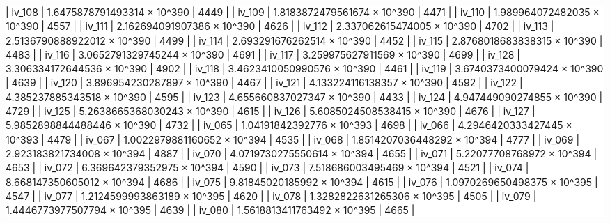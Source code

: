 | iv_108 | 1.6475878791493314 × 10^390 | 4449 |
| iv_109 | 1.8183872479561674 × 10^390 | 4471 |
| iv_110 | 1.989964072482035 × 10^390 | 4557 |
| iv_111 | 2.162694091907386 × 10^390 | 4626 |
| iv_112 | 2.337062615474005 × 10^390 | 4702 |
| iv_113 | 2.5136790888922012 × 10^390 | 4499 |
| iv_114 | 2.693291676262514 × 10^390 | 4452 |
| iv_115 | 2.8768018683838315 × 10^390 | 4483 |
| iv_116 | 3.0652791329745244 × 10^390 | 4691 |
| iv_117 | 3.259975627911569 × 10^390 | 4699 |
| iv_128 | 3.306334172644536 × 10^390 | 4902 |
| iv_118 | 3.4623410050990576 × 10^390 | 4461 |
| iv_119 | 3.6740373400079424 × 10^390 | 4639 |
| iv_120 | 3.896954230287897 × 10^390 | 4467 |
| iv_121 | 4.133224116138357 × 10^390 | 4592 |
| iv_122 | 4.385237885343518 × 10^390 | 4595 |
| iv_123 | 4.655660837027347 × 10^390 | 4433 |
| iv_124 | 4.947449090274855 × 10^390 | 4729 |
| iv_125 | 5.2638665368030243 × 10^390 | 4615 |
| iv_126 | 5.6085024508538415 × 10^390 | 4676 |
| iv_127 | 5.9852898844488446 × 10^390 | 4732 |
| iv_065 | 1.04191842392776 × 10^393 | 4698 |
| iv_066 | 4.2946420333427445 × 10^393 | 4479 |
| iv_067 | 1.0022979881160652 × 10^394 | 4535 |
| iv_068 | 1.8514207036448292 × 10^394 | 4777 |
| iv_069 | 2.923183821734008 × 10^394 | 4887 |
| iv_070 | 4.0719730275550614 × 10^394 | 4655 |
| iv_071 | 5.22077708768972 × 10^394 | 4653 |
| iv_072 | 6.369642379352975 × 10^394 | 4590 |
| iv_073 | 7.518686003495469 × 10^394 | 4521 |
| iv_074 | 8.668147350605012 × 10^394 | 4686 |
| iv_075 | 9.81845020185992 × 10^394 | 4615 |
| iv_076 | 1.0970269650498375 × 10^395 | 4547 |
| iv_077 | 1.2124599993863189 × 10^395 | 4620 |
| iv_078 | 1.3282822631265306 × 10^395 | 4505 |
| iv_079 | 1.4446773977507794 × 10^395 | 4639 |
| iv_080 | 1.5618813411763492 × 10^395 | 4665 |
